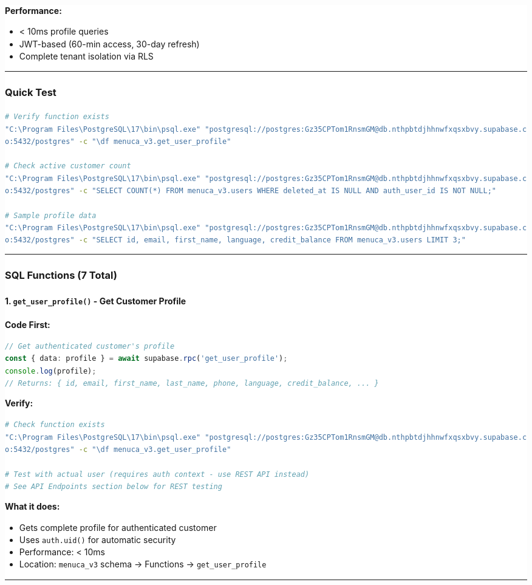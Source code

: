 **Performance:**
- < 10ms profile queries
- JWT-based (60-min access, 30-day refresh)
- Complete tenant isolation via RLS

---

### Quick Test

```bash
# Verify function exists
"C:\Program Files\PostgreSQL\17\bin\psql.exe" "postgresql://postgres:Gz35CPTom1RnsmGM@db.nthpbtdjhhnwfxqsxbvy.supabase.co:5432/postgres" -c "\df menuca_v3.get_user_profile"

# Check active customer count
"C:\Program Files\PostgreSQL\17\bin\psql.exe" "postgresql://postgres:Gz35CPTom1RnsmGM@db.nthpbtdjhhnwfxqsxbvy.supabase.co:5432/postgres" -c "SELECT COUNT(*) FROM menuca_v3.users WHERE deleted_at IS NULL AND auth_user_id IS NOT NULL;"

# Sample profile data
"C:\Program Files\PostgreSQL\17\bin\psql.exe" "postgresql://postgres:Gz35CPTom1RnsmGM@db.nthpbtdjhhnwfxqsxbvy.supabase.co:5432/postgres" -c "SELECT id, email, first_name, language, credit_balance FROM menuca_v3.users LIMIT 3;"
```

---

### SQL Functions (7 Total)

#### 1. `get_user_profile()` - Get Customer Profile

**Code First:**
```typescript
// Get authenticated customer's profile
const { data: profile } = await supabase.rpc('get_user_profile');
console.log(profile);
// Returns: { id, email, first_name, last_name, phone, language, credit_balance, ... }
```

**Verify:**
```bash
# Check function exists
"C:\Program Files\PostgreSQL\17\bin\psql.exe" "postgresql://postgres:Gz35CPTom1RnsmGM@db.nthpbtdjhhnwfxqsxbvy.supabase.co:5432/postgres" -c "\df menuca_v3.get_user_profile"

# Test with actual user (requires auth context - use REST API instead)
# See API Endpoints section below for REST testing
```

**What it does:**
- Gets complete profile for authenticated customer
- Uses `auth.uid()` for automatic security
- Performance: < 10ms
- Location: `menuca_v3` schema → Functions → `get_user_profile`

---